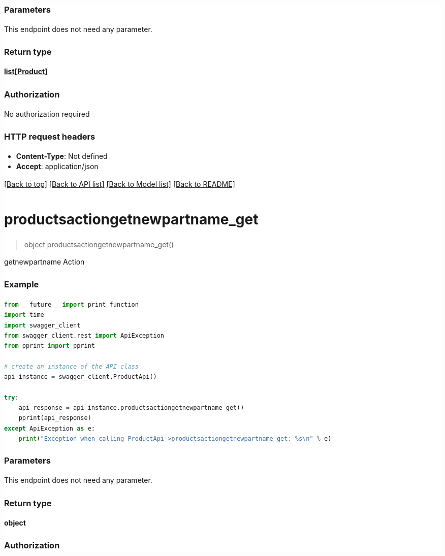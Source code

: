 ### Parameters
This endpoint does not need any parameter.

### Return type

[**list[Product]**](Product.md)

### Authorization

No authorization required

### HTTP request headers

 - **Content-Type**: Not defined
 - **Accept**: application/json

[[Back to top]](#) [[Back to API list]](../README.md#documentation-for-api-endpoints) [[Back to Model list]](../README.md#documentation-for-models) [[Back to README]](../README.md)

# **productsactiongetnewpartname_get**
> object productsactiongetnewpartname_get()



getnewpartname Action

### Example
```python
from __future__ import print_function
import time
import swagger_client
from swagger_client.rest import ApiException
from pprint import pprint

# create an instance of the API class
api_instance = swagger_client.ProductApi()

try:
    api_response = api_instance.productsactiongetnewpartname_get()
    pprint(api_response)
except ApiException as e:
    print("Exception when calling ProductApi->productsactiongetnewpartname_get: %s\n" % e)
```

### Parameters
This endpoint does not need any parameter.

### Return type

**object**

### Authorization
